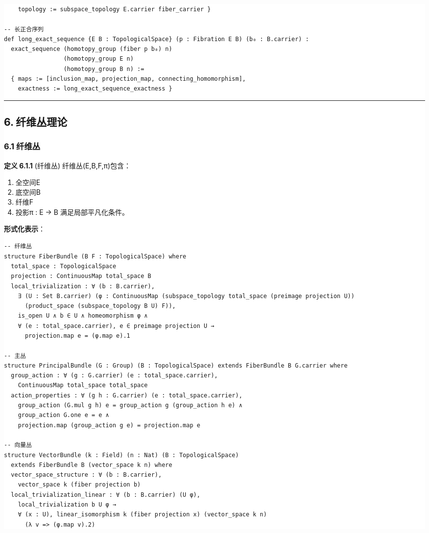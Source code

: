 ```lean
    topology := subspace_topology E.carrier fiber_carrier }

-- 长正合序列
def long_exact_sequence {E B : TopologicalSpace} (p : Fibration E B) (b₀ : B.carrier) :
  exact_sequence (homotopy_group (fiber p b₀) n) 
                 (homotopy_group E n) 
                 (homotopy_group B n) :=
  { maps := [inclusion_map, projection_map, connecting_homomorphism],
    exactness := long_exact_sequence_exactness }
```

---

## 6. 纤维丛理论

### 6.1 纤维丛

**定义 6.1.1** (纤维丛)
纤维丛(E,B,F,π)包含：
1. 全空间E
2. 底空间B
3. 纤维F
4. 投影π : E → B
满足局部平凡化条件。

**形式化表示**：

```lean
-- 纤维丛
structure FiberBundle (B F : TopologicalSpace) where
  total_space : TopologicalSpace
  projection : ContinuousMap total_space B
  local_trivialization : ∀ (b : B.carrier),
    ∃ (U : Set B.carrier) (φ : ContinuousMap (subspace_topology total_space (preimage projection U)) 
      (product_space (subspace_topology B U) F)),
    is_open U ∧ b ∈ U ∧ homeomorphism φ ∧
    ∀ (e : total_space.carrier), e ∈ preimage projection U →
      projection.map e = (φ.map e).1

-- 主丛
structure PrincipalBundle (G : Group) (B : TopologicalSpace) extends FiberBundle B G.carrier where
  group_action : ∀ (g : G.carrier) (e : total_space.carrier),
    ContinuousMap total_space total_space
  action_properties : ∀ (g h : G.carrier) (e : total_space.carrier),
    group_action (G.mul g h) e = group_action g (group_action h e) ∧
    group_action G.one e = e ∧
    projection.map (group_action g e) = projection.map e

-- 向量丛
structure VectorBundle (k : Field) (n : Nat) (B : TopologicalSpace) 
  extends FiberBundle B (vector_space k n) where
  vector_space_structure : ∀ (b : B.carrier),
    vector_space k (fiber projection b)
  local_trivialization_linear : ∀ (b : B.carrier) (U φ),
    local_trivialization b U φ →
    ∀ (x : U), linear_isomorphism k (fiber projection x) (vector_space k n) 
      (λ v => (φ.map v).2)
```

